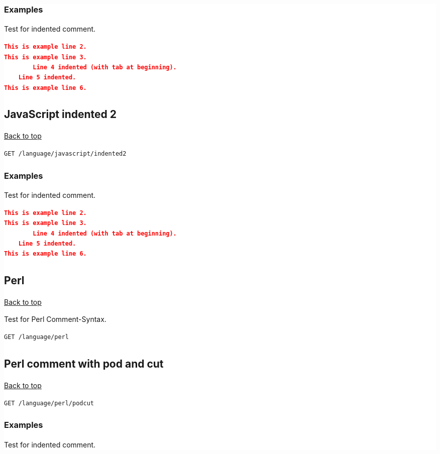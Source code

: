 ### Examples

Test for indented comment.

```json
This is example line 2.
This is example line 3.
	    Line 4 indented (with tab at beginning).
    Line 5 indented.
This is example line 6.
```


## <a name='JavaScript-indented-2'></a> JavaScript indented 2
[Back to top](#top)

```
GET /language/javascript/indented2
```

### Examples

Test for indented comment.

```json
This is example line 2.
This is example line 3.
	    Line 4 indented (with tab at beginning).
    Line 5 indented.
This is example line 6.
```


## <a name='Perl'></a> Perl
[Back to top](#top)

<p>Test for Perl Comment-Syntax.</p>

```
GET /language/perl
```

## <a name='Perl-comment-with-pod-and-cut'></a> Perl comment with pod and cut
[Back to top](#top)

```
GET /language/perl/podcut
```

### Examples

Test for indented comment.
